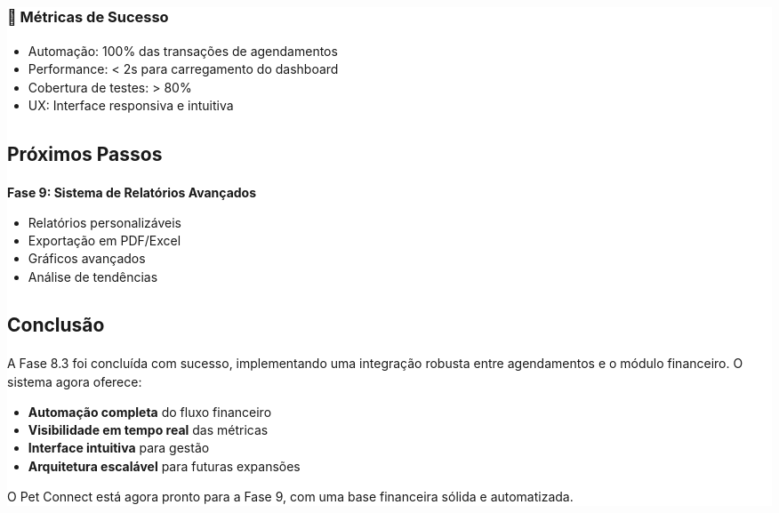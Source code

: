 ### 🎯 Métricas de Sucesso
- Automação: 100% das transações de agendamentos
- Performance: < 2s para carregamento do dashboard
- Cobertura de testes: > 80%
- UX: Interface responsiva e intuitiva

## Próximos Passos

**Fase 9: Sistema de Relatórios Avançados**
- Relatórios personalizáveis
- Exportação em PDF/Excel
- Gráficos avançados
- Análise de tendências

## Conclusão

A Fase 8.3 foi concluída com sucesso, implementando uma integração robusta entre agendamentos e o módulo financeiro. O sistema agora oferece:

- **Automação completa** do fluxo financeiro
- **Visibilidade em tempo real** das métricas
- **Interface intuitiva** para gestão
- **Arquitetura escalável** para futuras expansões

O Pet Connect está agora pronto para a Fase 9, com uma base financeira sólida e automatizada.